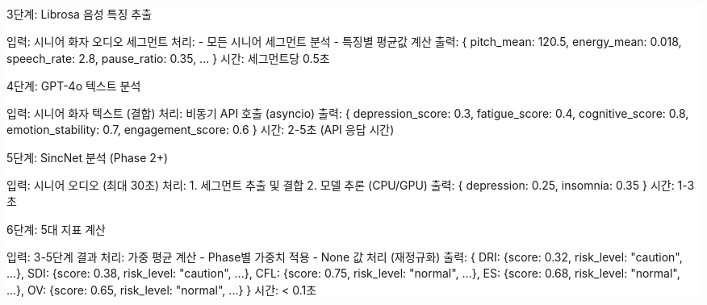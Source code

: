   3단계: Librosa 음성 특징 추출

  입력: 시니어 화자 오디오 세그먼트
  처리:
    - 모든 시니어 세그먼트 분석
    - 특징별 평균값 계산
  출력: {
      pitch_mean: 120.5,
      energy_mean: 0.018,
      speech_rate: 2.8,
      pause_ratio: 0.35,
      ...
  }
  시간: 세그먼트당 0.5초

  4단계: GPT-4o 텍스트 분석

  입력: 시니어 화자 텍스트 (결합)
  처리: 비동기 API 호출 (asyncio)
  출력: {
      depression_score: 0.3,
      fatigue_score: 0.4,
      cognitive_score: 0.8,
      emotion_stability: 0.7,
      engagement_score: 0.6
  }
  시간: 2-5초 (API 응답 시간)

  5단계: SincNet 분석 (Phase 2+)

  입력: 시니어 오디오 (최대 30초)
  처리:
    1. 세그먼트 추출 및 결합
    2. 모델 추론 (CPU/GPU)
  출력: {
      depression: 0.25,
      insomnia: 0.35
  }
  시간: 1-3초

  6단계: 5대 지표 계산

  입력: 3-5단계 결과
  처리: 가중 평균 계산
    - Phase별 가중치 적용
    - None 값 처리 (재정규화)
  출력: {
      DRI: {score: 0.32, risk_level: "caution", ...},
      SDI: {score: 0.38, risk_level: "caution", ...},
      CFL: {score: 0.75, risk_level: "normal", ...},
      ES: {score: 0.68, risk_level: "normal", ...},
      OV: {score: 0.65, risk_level: "normal", ...}
  }
  시간: < 0.1초
